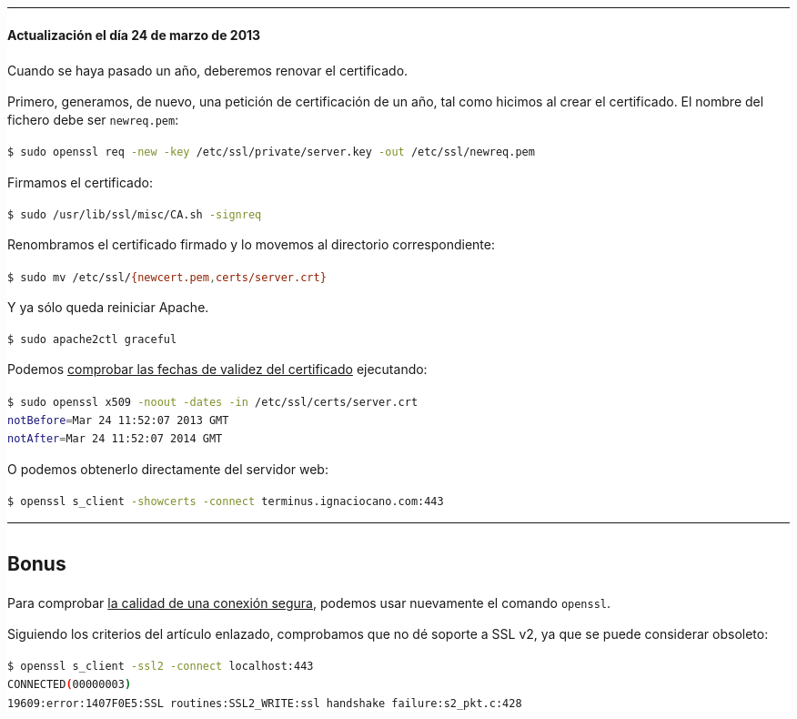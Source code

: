 * * * * *

#### Actualización el día 24 de marzo de 2013

Cuando se haya pasado un año, deberemos renovar el certificado.

Primero, generamos, de nuevo, una petición de certificación de un año,
tal como hicimos al crear el certificado. El nombre del fichero debe ser
`newreq.pem`:

```bash
$ sudo openssl req -new -key /etc/ssl/private/server.key -out /etc/ssl/newreq.pem
```

Firmamos el certificado:

```bash
$ sudo /usr/lib/ssl/misc/CA.sh -signreq
```

Renombramos el certificado firmado y lo movemos al directorio correspondiente:

```bash
$ sudo mv /etc/ssl/{newcert.pem,certs/server.crt}
```

Y ya sólo queda reiniciar Apache.

```bash
$ sudo apache2ctl graceful 
```

Podemos [comprobar las fechas de validez del certificado][] ejecutando:

```bash
$ sudo openssl x509 -noout -dates -in /etc/ssl/certs/server.crt
notBefore=Mar 24 11:52:07 2013 GMT
notAfter=Mar 24 11:52:07 2014 GMT
```

O podemos obtenerlo directamente del servidor web:

```bash
$ openssl s_client -showcerts -connect terminus.ignaciocano.com:443
```

* * * * *

Bonus
-----

Para comprobar [la calidad de una conexión segura][], podemos usar
nuevamente el comando `openssl`.

Siguiendo los criterios del artículo enlazado, comprobamos que no dé
soporte a SSL v2, ya que se puede considerar obsoleto:

```bash
$ openssl s_client -ssl2 -connect localhost:443
CONNECTED(00000003)
19609:error:1407F0E5:SSL routines:SSL2_WRITE:ssl handshake failure:s2_pkt.c:428
```


  [no queremos que nos vuelva a pedir la contraseña]: http://www.madboa.com/geek/openssl/#key-removepass
  [el cortafuegos deja pasar las peticiones]: {filename}/admin/detectando-intrusos-en-ubuntu-maverick-meerkat.md
  [comprobar las fechas de validez del certificado]: http://systemadmin.es/2013/03/ver-las-fechas-de-validez-de-un-certificado
  [la calidad de una conexión segura]: http://www.securitybydefault.com/2010/10/bancos-y-ssl-quien-aprueba.html
  [SSL Server Test, de Qualys SSL Labs]: https://www.ssllabs.com/ssltest/analyze.html
  [Mitigating the BEAST attack on TLS]: https://community.qualys.com/blogs/securitylabs/2011/10/17/mitigating-the-beast-attack-on-tls
  [RC4 in TLS is Broken: Now What?]: https://community.qualys.com/blogs/securitylabs/2013/03/19/rc4-in-tls-is-broken-now-what
  [TLSSLed]: {filename}/admin/tlssled-v1-2.md
  [SSLyze]: {filename}/admin/sslyze.md